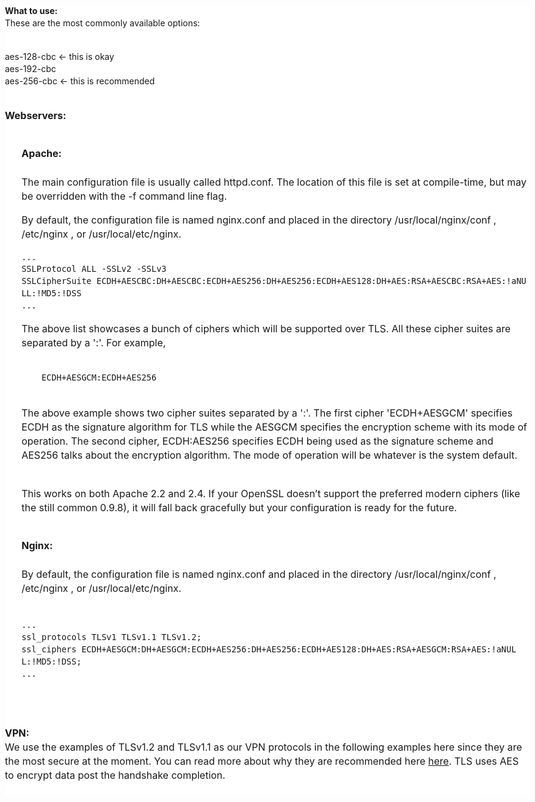 <strong>What to use:</strong><br />
These are the most commonly available options: <br /> <br />

aes-128-cbc ← this is okay <br />
aes-192-cbc <br />
aes-256-cbc ← this is recommended <br /> <br />

<font size="3"><strong>Webservers: </strong><font size="3"> <br /> <br />
<ul>
<strong>Apache: </strong> <br/> <br />
The main configuration file is usually called httpd.conf. The location of this file is set at compile-time, but may be overridden with the -f command line flag.

By default, the configuration file is named nginx.conf and placed in the directory /usr/local/nginx/conf , /etc/nginx , or /usr/local/etc/nginx.

<pre>
<code>...
SSLProtocol ALL -SSLv2 -SSLv3
SSLCipherSuite ECDH+AESCBC:DH+AESCBC:ECDH+AES256:DH+AES256:ECDH+AES128:DH+AES:RSA+AESCBC:RSA+AES:!aNULL:!MD5:!DSS
...</code>
</pre>

The above list showcases a bunch of ciphers which will be supported over TLS. All these cipher suites are separated by a ':'. For example,

<pre>
  <code>
    ECDH+AESGCM:ECDH+AES256
  </code>
</pre>

The above example shows two cipher suites separated by a ':'. The first cipher 'ECDH+AESGCM' specifies ECDH as the signature algorithm for TLS while the AESGCM specifies the encryption scheme with its mode of operation. The second cipher, ECDH:AES256 specifies ECDH being used as the signature scheme and AES256 talks about the encryption algorithm. The mode of operation will be whatever is the system default. <br /> <br />

This works on both Apache 2.2 and 2.4. If your OpenSSL doesn’t support the preferred modern ciphers (like the still common 0.9.8), it will fall back gracefully but your configuration is ready for the future.<br /> <br />

<strong> Nginx: </strong> <br /> <br />
By default, the configuration file is named nginx.conf and placed in the directory /usr/local/nginx/conf , /etc/nginx , or /usr/local/etc/nginx.
<br /> <br />
<pre>
<code>...
ssl_protocols TLSv1 TLSv1.1 TLSv1.2;
ssl_ciphers ECDH+AESGCM:DH+AESGCM:ECDH+AES256:DH+AES256:ECDH+AES128:DH+AES:RSA+AESGCM:RSA+AES:!aNULL:!MD5:!DSS;
...</code>
</pre> <br /> <br />
</ul>
<font size="3"><strong>VPN: </strong><font size="3"> <br />
We use the examples of TLSv1.2 and TLSv1.1 as our VPN protocols in the following examples here since they are the most secure at the moment. You can read more about why they are recommended here <a href="articles/cryptographic_protocols/tls/tls_1_2.md">here</a>. TLS uses AES to encrypt data post the handshake completion. <br /> <br />
